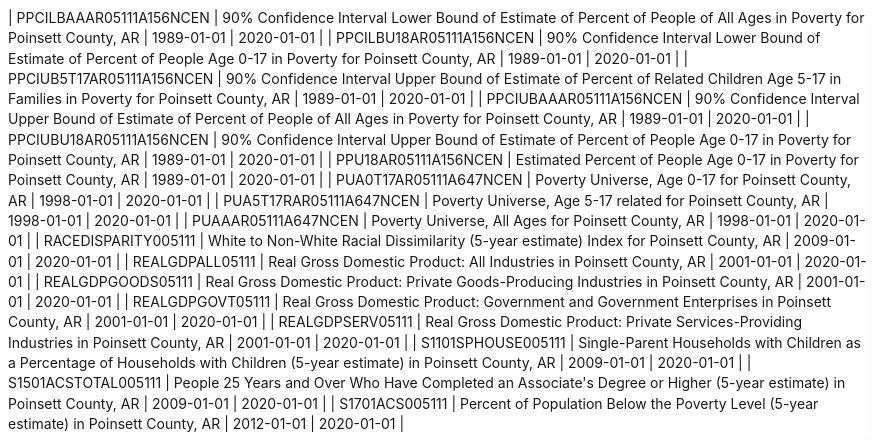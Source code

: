 | PPCILBAAAR05111A156NCEN   | 90% Confidence Interval Lower Bound of Estimate of Percent of People of All Ages in Poverty for Poinsett County, AR                                                          | 1989-01-01          | 2020-01-01        |
| PPCILBU18AR05111A156NCEN  | 90% Confidence Interval Lower Bound of Estimate of Percent of People Age 0-17 in Poverty for Poinsett County, AR                                                             | 1989-01-01          | 2020-01-01        |
| PPCIUB5T17AR05111A156NCEN | 90% Confidence Interval Upper Bound of Estimate of Percent of Related Children Age 5-17 in Families in Poverty for Poinsett County, AR                                       | 1989-01-01          | 2020-01-01        |
| PPCIUBAAAR05111A156NCEN   | 90% Confidence Interval Upper Bound of Estimate of Percent of People of All Ages in Poverty for Poinsett County, AR                                                          | 1989-01-01          | 2020-01-01        |
| PPCIUBU18AR05111A156NCEN  | 90% Confidence Interval Upper Bound of Estimate of Percent of People Age 0-17 in Poverty for Poinsett County, AR                                                             | 1989-01-01          | 2020-01-01        |
| PPU18AR05111A156NCEN      | Estimated Percent of People Age 0-17 in Poverty for Poinsett County, AR                                                                                                      | 1989-01-01          | 2020-01-01        |
| PUA0T17AR05111A647NCEN    | Poverty Universe, Age 0-17 for Poinsett County, AR                                                                                                                           | 1998-01-01          | 2020-01-01        |
| PUA5T17RAR05111A647NCEN   | Poverty Universe, Age 5-17 related for Poinsett County, AR                                                                                                                   | 1998-01-01          | 2020-01-01        |
| PUAAAR05111A647NCEN       | Poverty Universe, All Ages for Poinsett County, AR                                                                                                                           | 1998-01-01          | 2020-01-01        |
| RACEDISPARITY005111       | White to Non-White Racial Dissimilarity (5-year estimate) Index for Poinsett County, AR                                                                                      | 2009-01-01          | 2020-01-01        |
| REALGDPALL05111           | Real Gross Domestic Product: All Industries in Poinsett County, AR                                                                                                           | 2001-01-01          | 2020-01-01        |
| REALGDPGOODS05111         | Real Gross Domestic Product: Private Goods-Producing Industries in Poinsett County, AR                                                                                       | 2001-01-01          | 2020-01-01        |
| REALGDPGOVT05111          | Real Gross Domestic Product: Government and Government Enterprises in Poinsett County, AR                                                                                    | 2001-01-01          | 2020-01-01        |
| REALGDPSERV05111          | Real Gross Domestic Product: Private Services-Providing Industries in Poinsett County, AR                                                                                    | 2001-01-01          | 2020-01-01        |
| S1101SPHOUSE005111        | Single-Parent Households with Children as a Percentage of Households with Children (5-year estimate) in Poinsett County, AR                                                  | 2009-01-01          | 2020-01-01        |
| S1501ACSTOTAL005111       | People 25 Years and Over Who Have Completed an Associate's Degree or Higher (5-year estimate) in Poinsett County, AR                                                         | 2009-01-01          | 2020-01-01        |
| S1701ACS005111            | Percent of Population Below the Poverty Level (5-year estimate) in Poinsett County, AR                                                                                       | 2012-01-01          | 2020-01-01        |